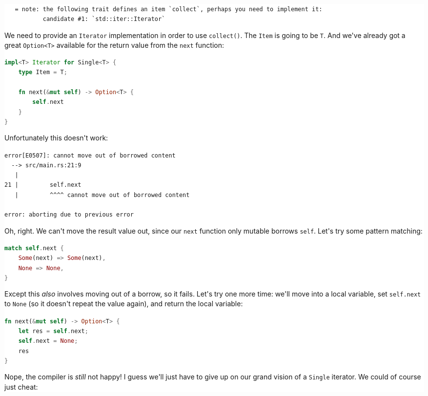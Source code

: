 ```
   = note: the following trait defines an item `collect`, perhaps you need to implement it:
           candidate #1: `std::iter::Iterator`
```

We need to provide an `Iterator` implementation in order to use
`collect()`. The `Item` is going to be `T`. And we've already got a
great `Option<T>` available for the return value from the `next`
function:

```rust
impl<T> Iterator for Single<T> {
    type Item = T;

    fn next(&mut self) -> Option<T> {
        self.next
    }
}
```

Unfortunately this doesn't work:

```
error[E0507]: cannot move out of borrowed content
  --> src/main.rs:21:9
   |
21 |         self.next
   |         ^^^^ cannot move out of borrowed content

error: aborting due to previous error
```

Oh, right. We can't move the result value out, since our `next`
function only mutable borrows `self`. Let's try some pattern matching:

```rust
match self.next {
    Some(next) => Some(next),
    None => None,
}
```

Except this _also_ involves moving out of a borrow, so it fails. Let's
try one more time: we'll move into a local variable, set `self.next`
to `None` (so it doesn't repeat the value again), and return the local
variable:

```rust
fn next(&mut self) -> Option<T> {
    let res = self.next;
    self.next = None;
    res
}
```

Nope, the compiler is _still_ not happy! I guess we'll just have to
give up on our grand vision of a `Single` iterator. We could of course
just cheat:
